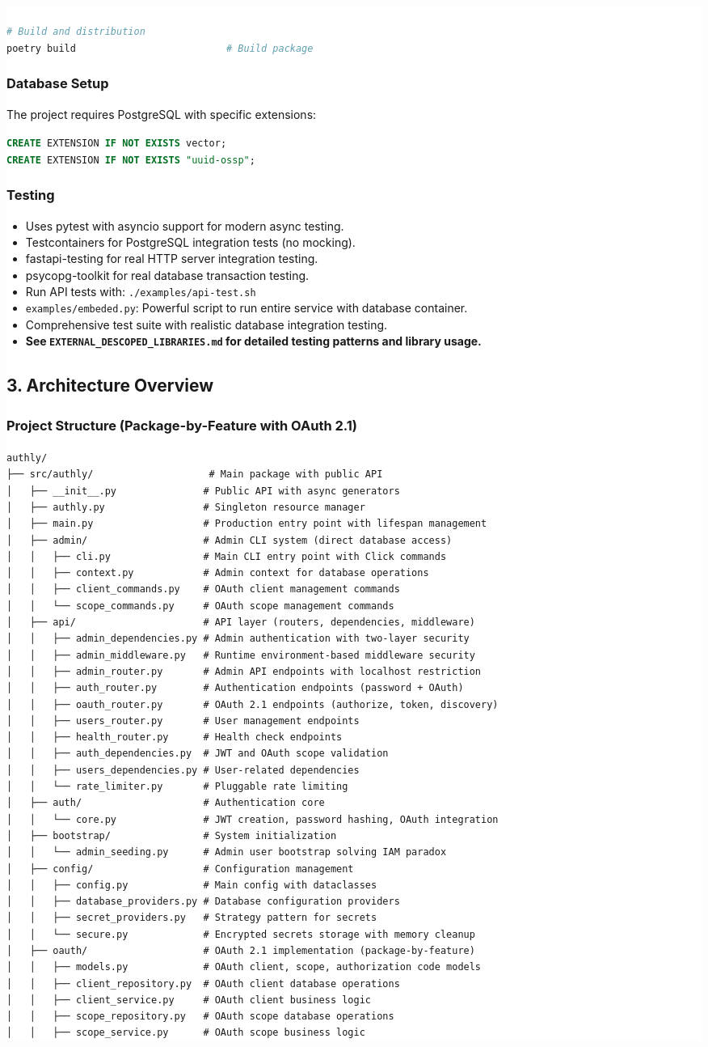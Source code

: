 ```bash

# Build and distribution
poetry build                          # Build package
```

### Database Setup
The project requires PostgreSQL with specific extensions:
```sql
CREATE EXTENSION IF NOT EXISTS vector;
CREATE EXTENSION IF NOT EXISTS "uuid-ossp";
```

### Testing
- Uses pytest with asyncio support for modern async testing.
- Testcontainers for PostgreSQL integration tests (no mocking).
- fastapi-testing for real HTTP server integration testing.
- psycopg-toolkit for real database transaction testing.
- Run API tests with: `./examples/api-test.sh`
- `examples/embeded.py`: Powerful script to run entire service with database container.
- Comprehensive test suite with realistic database integration testing.
- **See `EXTERNAL_DESCOPED_LIBRARIES.md` for detailed testing patterns and library usage.**

## 3. Architecture Overview

### Project Structure (Package-by-Feature with OAuth 2.1)

```
authly/
├── src/authly/                    # Main package with public API
│   ├── __init__.py               # Public API with async generators
│   ├── authly.py                 # Singleton resource manager
│   ├── main.py                   # Production entry point with lifespan management
│   ├── admin/                    # Admin CLI system (direct database access)
│   │   ├── cli.py                # Main CLI entry point with Click commands
│   │   ├── context.py            # Admin context for database operations
│   │   ├── client_commands.py    # OAuth client management commands
│   │   └── scope_commands.py     # OAuth scope management commands
│   ├── api/                      # API layer (routers, dependencies, middleware)
│   │   ├── admin_dependencies.py # Admin authentication with two-layer security
│   │   ├── admin_middleware.py   # Runtime environment-based middleware security
│   │   ├── admin_router.py       # Admin API endpoints with localhost restriction
│   │   ├── auth_router.py        # Authentication endpoints (password + OAuth)
│   │   ├── oauth_router.py       # OAuth 2.1 endpoints (authorize, token, discovery)
│   │   ├── users_router.py       # User management endpoints
│   │   ├── health_router.py      # Health check endpoints
│   │   ├── auth_dependencies.py  # JWT and OAuth scope validation
│   │   ├── users_dependencies.py # User-related dependencies
│   │   └── rate_limiter.py       # Pluggable rate limiting
│   ├── auth/                     # Authentication core
│   │   └── core.py               # JWT creation, password hashing, OAuth integration
│   ├── bootstrap/                # System initialization
│   │   └── admin_seeding.py      # Admin user bootstrap solving IAM paradox
│   ├── config/                   # Configuration management
│   │   ├── config.py             # Main config with dataclasses
│   │   ├── database_providers.py # Database configuration providers
│   │   ├── secret_providers.py   # Strategy pattern for secrets
│   │   └── secure.py             # Encrypted secrets storage with memory cleanup
│   ├── oauth/                    # OAuth 2.1 implementation (package-by-feature)
│   │   ├── models.py             # OAuth client, scope, authorization code models
│   │   ├── client_repository.py  # OAuth client database operations
│   │   ├── client_service.py     # OAuth client business logic
│   │   ├── scope_repository.py   # OAuth scope database operations
│   │   ├── scope_service.py      # OAuth scope business logic
```